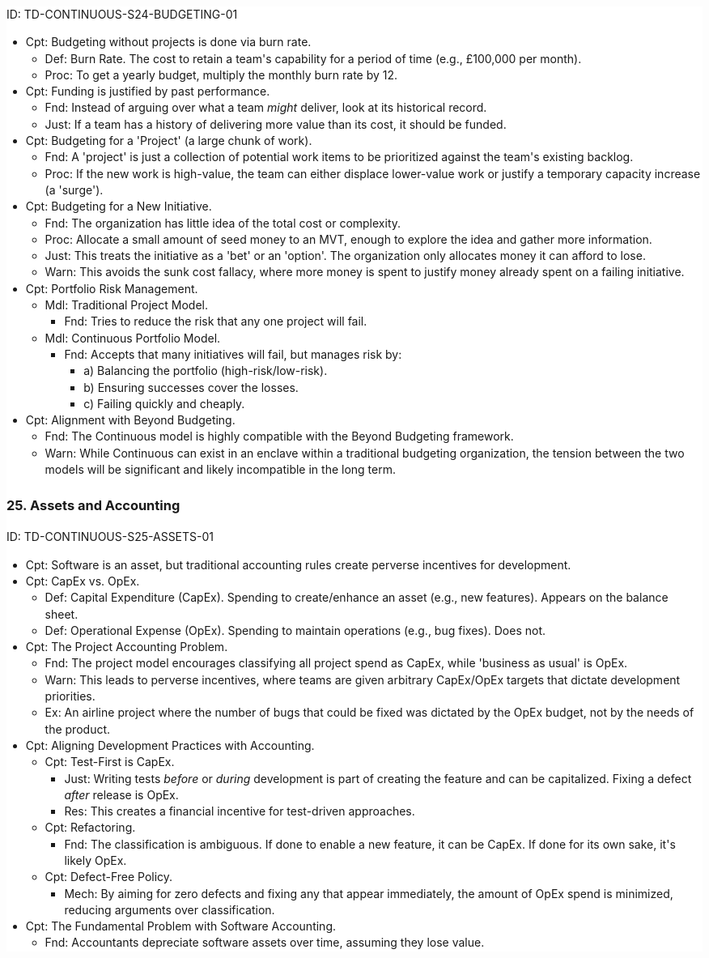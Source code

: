 ID: TD-CONTINUOUS-S24-BUDGETING-01

- Cpt: Budgeting without projects is done via burn rate.
  - Def: Burn Rate. The cost to retain a team's capability for a period of time (e.g., £100,000 per month).
  - Proc: To get a yearly budget, multiply the monthly burn rate by 12.
- Cpt: Funding is justified by past performance.
  - Fnd: Instead of arguing over what a team *might* deliver, look at its historical record.
  - Just: If a team has a history of delivering more value than its cost, it should be funded.
- Cpt: Budgeting for a 'Project' (a large chunk of work).
  - Fnd: A 'project' is just a collection of potential work items to be prioritized against the team's existing backlog.
  - Proc: If the new work is high-value, the team can either displace lower-value work or justify a temporary capacity increase (a 'surge').
- Cpt: Budgeting for a New Initiative.
  - Fnd: The organization has little idea of the total cost or complexity.
  - Proc: Allocate a small amount of seed money to an MVT, enough to explore the idea and gather more information.
  - Just: This treats the initiative as a 'bet' or an 'option'. The organization only allocates money it can afford to lose.
  - Warn: This avoids the sunk cost fallacy, where more money is spent to justify money already spent on a failing initiative.
- Cpt: Portfolio Risk Management.
  - Mdl: Traditional Project Model.
    - Fnd: Tries to reduce the risk that any one project will fail.
  - Mdl: Continuous Portfolio Model.
    - Fnd: Accepts that many initiatives will fail, but manages risk by:
      - a) Balancing the portfolio (high-risk/low-risk).
      - b) Ensuring successes cover the losses.
      - c) Failing quickly and cheaply.
- Cpt: Alignment with Beyond Budgeting.
  - Fnd: The Continuous model is highly compatible with the Beyond Budgeting framework.
  - Warn: While Continuous can exist in an enclave within a traditional budgeting organization, the tension between the two models will be significant and likely incompatible in the long term.

### 25. Assets and Accounting

ID: TD-CONTINUOUS-S25-ASSETS-01

- Cpt: Software is an asset, but traditional accounting rules create perverse incentives for development.
- Cpt: CapEx vs. OpEx.
  - Def: Capital Expenditure (CapEx). Spending to create/enhance an asset (e.g., new features). Appears on the balance sheet.
  - Def: Operational Expense (OpEx). Spending to maintain operations (e.g., bug fixes). Does not.
- Cpt: The Project Accounting Problem.
  - Fnd: The project model encourages classifying all project spend as CapEx, while 'business as usual' is OpEx.
  - Warn: This leads to perverse incentives, where teams are given arbitrary CapEx/OpEx targets that dictate development priorities.
  - Ex: An airline project where the number of bugs that could be fixed was dictated by the OpEx budget, not by the needs of the product.
- Cpt: Aligning Development Practices with Accounting.
  - Cpt: Test-First is CapEx.
    - Just: Writing tests *before* or *during* development is part of creating the feature and can be capitalized. Fixing a defect *after* release is OpEx.
    - Res: This creates a financial incentive for test-driven approaches.
  - Cpt: Refactoring.
    - Fnd: The classification is ambiguous. If done to enable a new feature, it can be CapEx. If done for its own sake, it's likely OpEx.
  - Cpt: Defect-Free Policy.
    - Mech: By aiming for zero defects and fixing any that appear immediately, the amount of OpEx spend is minimized, reducing arguments over classification.
- Cpt: The Fundamental Problem with Software Accounting.
  - Fnd: Accountants depreciate software assets over time, assuming they lose value.